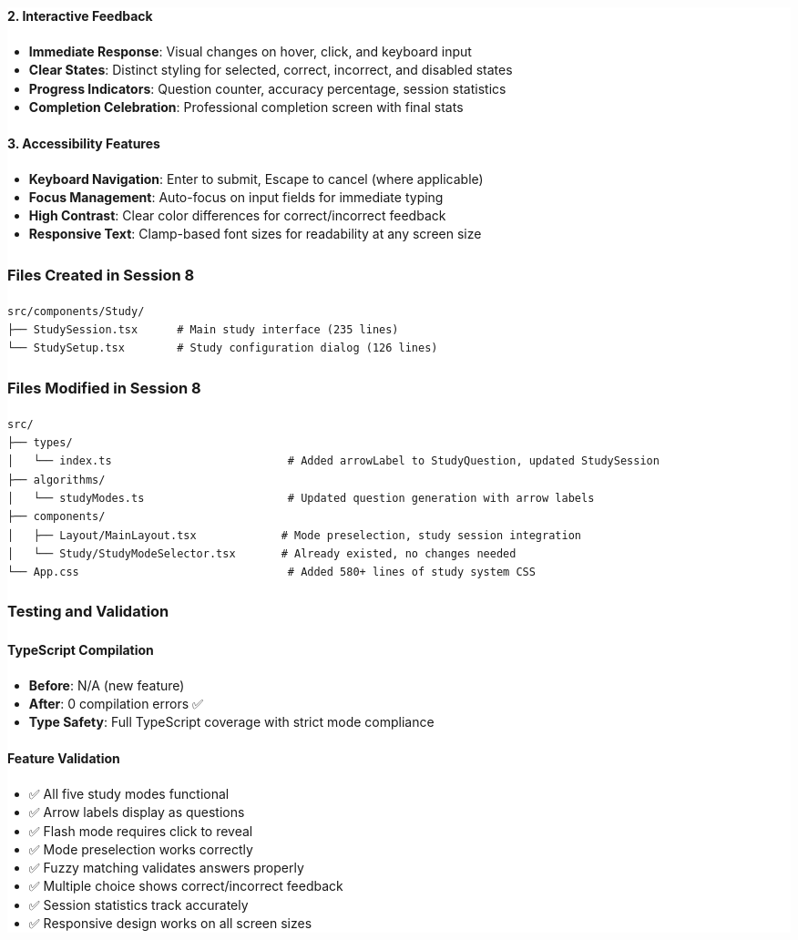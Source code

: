 #### 2. Interactive Feedback
- **Immediate Response**: Visual changes on hover, click, and keyboard input
- **Clear States**: Distinct styling for selected, correct, incorrect, and disabled states
- **Progress Indicators**: Question counter, accuracy percentage, session statistics
- **Completion Celebration**: Professional completion screen with final stats

#### 3. Accessibility Features
- **Keyboard Navigation**: Enter to submit, Escape to cancel (where applicable)
- **Focus Management**: Auto-focus on input fields for immediate typing
- **High Contrast**: Clear color differences for correct/incorrect feedback
- **Responsive Text**: Clamp-based font sizes for readability at any screen size

### Files Created in Session 8

```
src/components/Study/
├── StudySession.tsx      # Main study interface (235 lines)
└── StudySetup.tsx        # Study configuration dialog (126 lines)
```

### Files Modified in Session 8

```
src/
├── types/
│   └── index.ts                           # Added arrowLabel to StudyQuestion, updated StudySession
├── algorithms/
│   └── studyModes.ts                      # Updated question generation with arrow labels
├── components/
│   ├── Layout/MainLayout.tsx             # Mode preselection, study session integration
│   └── Study/StudyModeSelector.tsx       # Already existed, no changes needed
└── App.css                                # Added 580+ lines of study system CSS
```

### Testing and Validation

#### TypeScript Compilation
- **Before**: N/A (new feature)
- **After**: 0 compilation errors ✅
- **Type Safety**: Full TypeScript coverage with strict mode compliance

#### Feature Validation
- ✅ All five study modes functional
- ✅ Arrow labels display as questions
- ✅ Flash mode requires click to reveal
- ✅ Mode preselection works correctly
- ✅ Fuzzy matching validates answers properly
- ✅ Multiple choice shows correct/incorrect feedback
- ✅ Session statistics track accurately
- ✅ Responsive design works on all screen sizes
